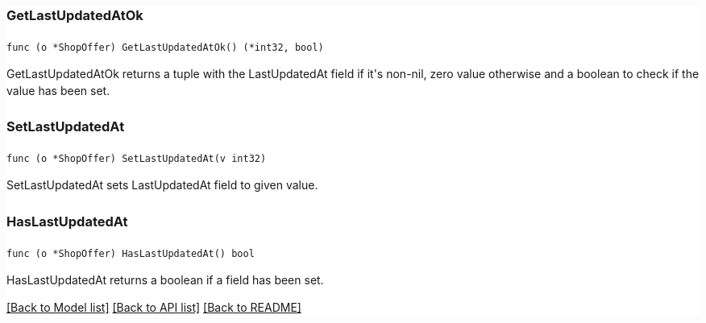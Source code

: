 ### GetLastUpdatedAtOk

`func (o *ShopOffer) GetLastUpdatedAtOk() (*int32, bool)`

GetLastUpdatedAtOk returns a tuple with the LastUpdatedAt field if it's non-nil, zero value otherwise
and a boolean to check if the value has been set.

### SetLastUpdatedAt

`func (o *ShopOffer) SetLastUpdatedAt(v int32)`

SetLastUpdatedAt sets LastUpdatedAt field to given value.

### HasLastUpdatedAt

`func (o *ShopOffer) HasLastUpdatedAt() bool`

HasLastUpdatedAt returns a boolean if a field has been set.


[[Back to Model list]](../README.md#documentation-for-models) [[Back to API list]](../README.md#documentation-for-api-endpoints) [[Back to README]](../README.md)


